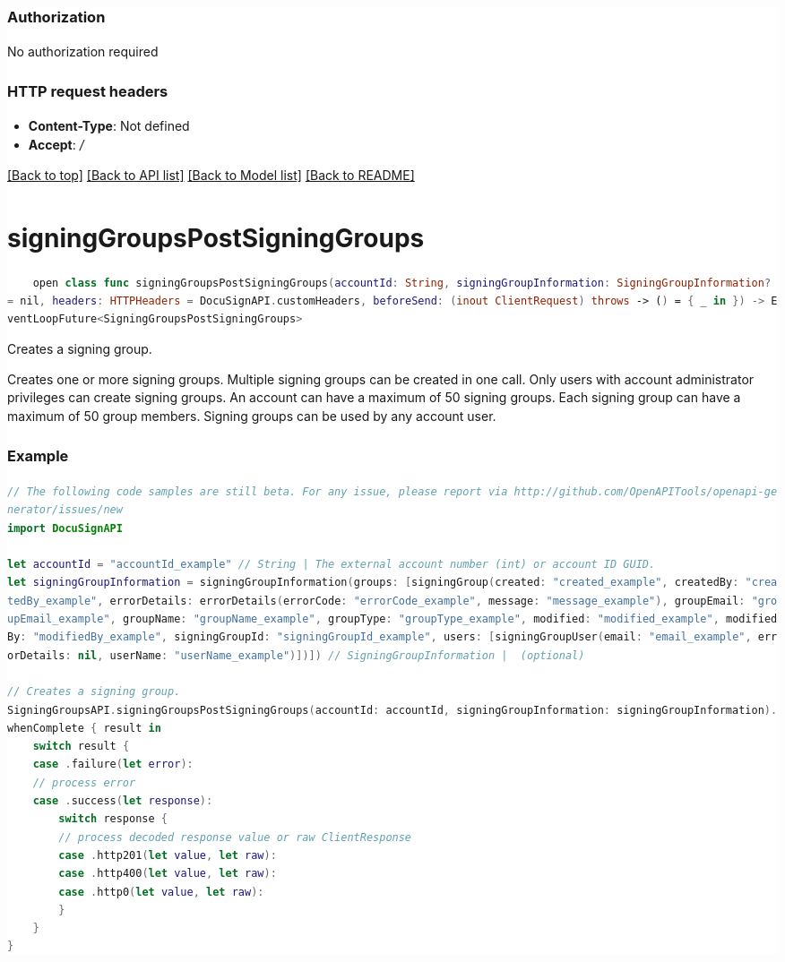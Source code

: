 ### Authorization

No authorization required

### HTTP request headers

 - **Content-Type**: Not defined
 - **Accept**: */*

[[Back to top]](#) [[Back to API list]](../README.md#documentation-for-api-endpoints) [[Back to Model list]](../README.md#documentation-for-models) [[Back to README]](../README.md)

# **signingGroupsPostSigningGroups**
```swift
    open class func signingGroupsPostSigningGroups(accountId: String, signingGroupInformation: SigningGroupInformation? = nil, headers: HTTPHeaders = DocuSignAPI.customHeaders, beforeSend: (inout ClientRequest) throws -> () = { _ in }) -> EventLoopFuture<SigningGroupsPostSigningGroups>
```

Creates a signing group. 

Creates one or more signing groups.   Multiple signing groups can be created in one call. Only users with account administrator privileges can create signing groups.   An account can have a maximum of 50 signing groups. Each signing group can have a maximum of 50 group members.   Signing groups can be used by any account user.

### Example 
```swift
// The following code samples are still beta. For any issue, please report via http://github.com/OpenAPITools/openapi-generator/issues/new
import DocuSignAPI

let accountId = "accountId_example" // String | The external account number (int) or account ID GUID.
let signingGroupInformation = signingGroupInformation(groups: [signingGroup(created: "created_example", createdBy: "createdBy_example", errorDetails: errorDetails(errorCode: "errorCode_example", message: "message_example"), groupEmail: "groupEmail_example", groupName: "groupName_example", groupType: "groupType_example", modified: "modified_example", modifiedBy: "modifiedBy_example", signingGroupId: "signingGroupId_example", users: [signingGroupUser(email: "email_example", errorDetails: nil, userName: "userName_example")])]) // SigningGroupInformation |  (optional)

// Creates a signing group. 
SigningGroupsAPI.signingGroupsPostSigningGroups(accountId: accountId, signingGroupInformation: signingGroupInformation).whenComplete { result in
    switch result {
    case .failure(let error):
    // process error
    case .success(let response):
        switch response {
        // process decoded response value or raw ClientResponse
        case .http201(let value, let raw):
        case .http400(let value, let raw):
        case .http0(let value, let raw):
        }
    }
}
```
